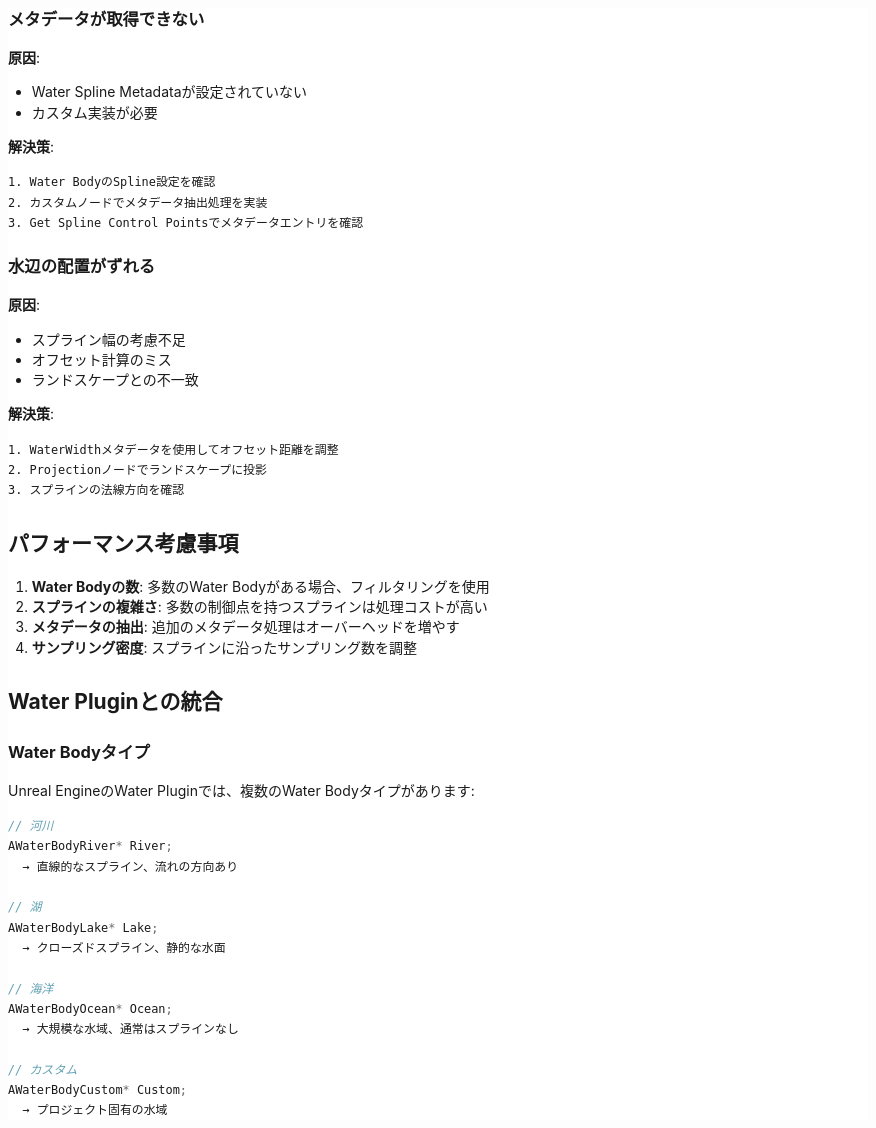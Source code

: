 ### メタデータが取得できない

**原因**:
- Water Spline Metadataが設定されていない
- カスタム実装が必要

**解決策**:
```
1. Water BodyのSpline設定を確認
2. カスタムノードでメタデータ抽出処理を実装
3. Get Spline Control Pointsでメタデータエントリを確認
```

### 水辺の配置がずれる

**原因**:
- スプライン幅の考慮不足
- オフセット計算のミス
- ランドスケープとの不一致

**解決策**:
```
1. WaterWidthメタデータを使用してオフセット距離を調整
2. Projectionノードでランドスケープに投影
3. スプラインの法線方向を確認
```

## パフォーマンス考慮事項

1. **Water Bodyの数**: 多数のWater Bodyがある場合、フィルタリングを使用
2. **スプラインの複雑さ**: 多数の制御点を持つスプラインは処理コストが高い
3. **メタデータの抽出**: 追加のメタデータ処理はオーバーヘッドを増やす
4. **サンプリング密度**: スプラインに沿ったサンプリング数を調整

## Water Pluginとの統合

### Water Bodyタイプ

Unreal EngineのWater Pluginでは、複数のWater Bodyタイプがあります:

```cpp
// 河川
AWaterBodyRiver* River;
  → 直線的なスプライン、流れの方向あり

// 湖
AWaterBodyLake* Lake;
  → クローズドスプライン、静的な水面

// 海洋
AWaterBodyOcean* Ocean;
  → 大規模な水域、通常はスプラインなし

// カスタム
AWaterBodyCustom* Custom;
  → プロジェクト固有の水域
```
